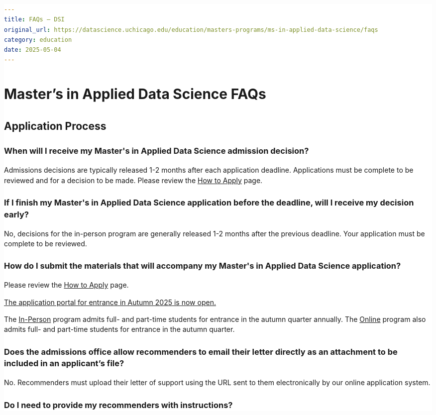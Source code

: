 ```yaml
---
title: FAQs – DSI
original_url: https://datascience.uchicago.edu/education/masters-programs/ms-in-applied-data-science/faqs
category: education
date: 2025-05-04
---
```


# Master’s in Applied Data Science FAQs

## Application Process

### When will I receive my Master's in Applied Data Science admission decision?

Admissions decisions are typically released 1-2 months after each application deadline. Applications must be complete to be reviewed and for a decision to be made. Please review the [How to Apply](https://datascience.uchicago.edu/education/masters-programs/ms-in-applied-data-science/how-to-apply/) page.

### If I finish my Master's in Applied Data Science application before the deadline, will I receive my decision early?

No, decisions for the in-person program are generally released 1-2 months after the previous deadline. Your application must be complete to be reviewed.

### How do I submit the materials that will accompany my Master's in Applied Data Science application?

Please review the [How to Apply](https://datascience.uchicago.edu/education/masters-programs/ms-in-applied-data-science/how-to-apply/) page.

[The application portal for entrance in Autumn 2025 is now open.](https://apply-psd.uchicago.edu/apply/)

The [In-Person](https://datascience.uchicago.edu/education/masters-programs/in-person-program/) program admits full- and part-time students for entrance in the autumn quarter annually. The [Online](https://datascience.uchicago.edu/education/masters-programs/online-program/) program also admits full- and part-time students for entrance in the autumn quarter.

### Does the admissions office allow recommenders to email their letter directly as an attachment to be included in an applicant’s file?

No. Recommenders must upload their letter of support using the URL sent to them electronically by our online application system.

### Do I need to provide my recommenders with instructions?
